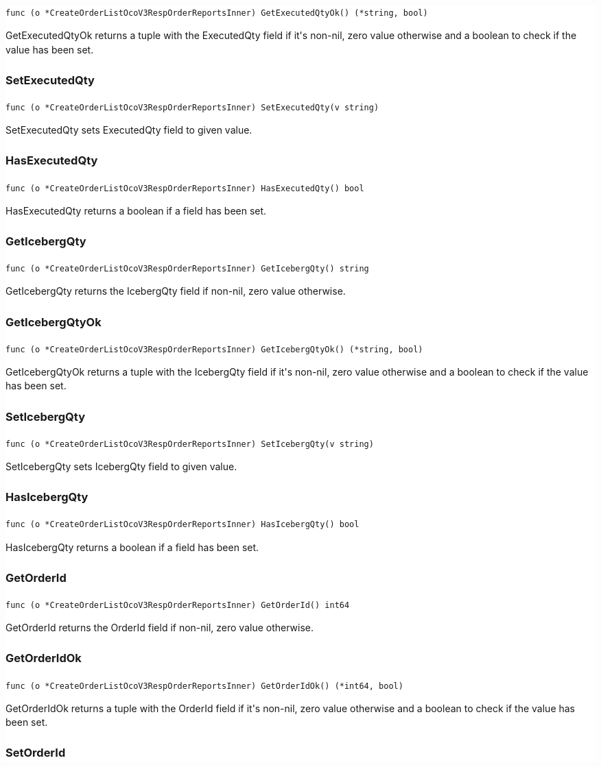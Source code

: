`func (o *CreateOrderListOcoV3RespOrderReportsInner) GetExecutedQtyOk() (*string, bool)`

GetExecutedQtyOk returns a tuple with the ExecutedQty field if it's non-nil, zero value otherwise
and a boolean to check if the value has been set.

### SetExecutedQty

`func (o *CreateOrderListOcoV3RespOrderReportsInner) SetExecutedQty(v string)`

SetExecutedQty sets ExecutedQty field to given value.

### HasExecutedQty

`func (o *CreateOrderListOcoV3RespOrderReportsInner) HasExecutedQty() bool`

HasExecutedQty returns a boolean if a field has been set.

### GetIcebergQty

`func (o *CreateOrderListOcoV3RespOrderReportsInner) GetIcebergQty() string`

GetIcebergQty returns the IcebergQty field if non-nil, zero value otherwise.

### GetIcebergQtyOk

`func (o *CreateOrderListOcoV3RespOrderReportsInner) GetIcebergQtyOk() (*string, bool)`

GetIcebergQtyOk returns a tuple with the IcebergQty field if it's non-nil, zero value otherwise
and a boolean to check if the value has been set.

### SetIcebergQty

`func (o *CreateOrderListOcoV3RespOrderReportsInner) SetIcebergQty(v string)`

SetIcebergQty sets IcebergQty field to given value.

### HasIcebergQty

`func (o *CreateOrderListOcoV3RespOrderReportsInner) HasIcebergQty() bool`

HasIcebergQty returns a boolean if a field has been set.

### GetOrderId

`func (o *CreateOrderListOcoV3RespOrderReportsInner) GetOrderId() int64`

GetOrderId returns the OrderId field if non-nil, zero value otherwise.

### GetOrderIdOk

`func (o *CreateOrderListOcoV3RespOrderReportsInner) GetOrderIdOk() (*int64, bool)`

GetOrderIdOk returns a tuple with the OrderId field if it's non-nil, zero value otherwise
and a boolean to check if the value has been set.

### SetOrderId
